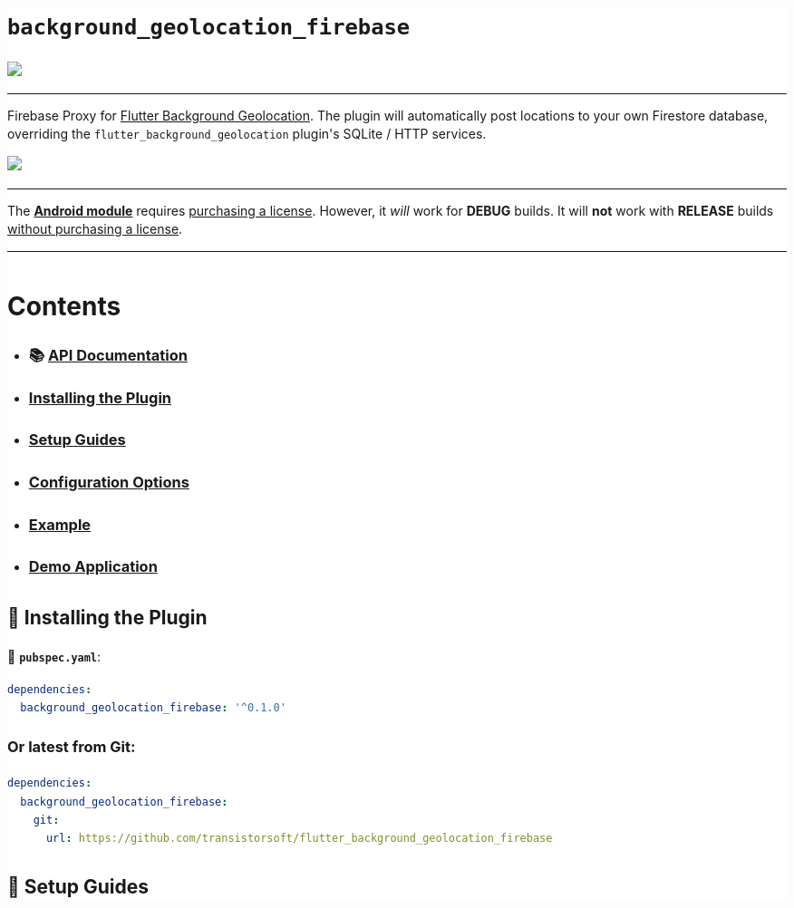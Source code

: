 `background_geolocation_firebase`
============================================================================

[![](https://dl.dropboxusercontent.com/s/nm4s5ltlug63vv8/logo-150-print.png?dl=1)](https://www.transistorsoft.com)

-------------------------------------------------------------------------------

Firebase Proxy for [Flutter Background Geolocation](https://github.com/transistorsoft/flutter_background_geolocation).  The plugin will automatically post locations to your own Firestore database, overriding the `flutter_background_geolocation` plugin's SQLite / HTTP services.

![](https://dl.dropboxusercontent.com/s/2ew8drywpvbdujz/firestore-locations.png?dl=1)

----------------------------------------------------------------------------

The **[Android module](https://shop.transistorsoft.com/collections/frontpage/products/background-geolocation-firebase)** requires [purchasing a license](https://shop.transistorsoft.com/collections/frontpage/products/background-geolocation-firebase).  However, it *will* work for **DEBUG** builds.  It will **not** work with **RELEASE** builds [without purchasing a license](https://shop.transistorsoft.com/collections/frontpage/products/background-geolocation-firebase).

----------------------------------------------------------------------------

# Contents

- ### :books: [API Documentation](https://pub.dartlang.org/documentation/background_geolocation_firebase/latest/background_geolocation_firebase/BackgroundGeolocationFirebase-class.html)
- ### [Installing the Plugin](#large_blue_diamond-installing-the-plugin)
- ### [Setup Guides](#large_blue_diamond-setup-guides)
- ### [Configuration Options](#large_blue_diamond-configuration-options)
- ### [Example](#large_blue_diamond-example)
- ### [Demo Application](./example)


## :large_blue_diamond: Installing the Plugin

:open_file_folder: **`pubspec.yaml`**:

```yaml
dependencies:
  background_geolocation_firebase: '^0.1.0'
```

### Or latest from Git:

```yaml
dependencies:
  background_geolocation_firebase:
    git:
      url: https://github.com/transistorsoft/flutter_background_geolocation_firebase
```

## :large_blue_diamond: Setup Guides
